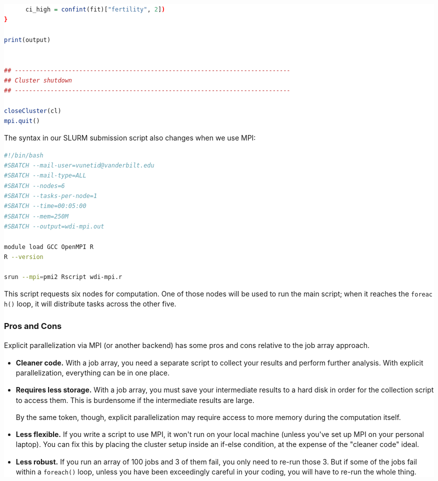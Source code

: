 ``` r
      ci_high = confint(fit)["fertility", 2])
}

print(output)


## -----------------------------------------------------------------------------
## Cluster shutdown
## -----------------------------------------------------------------------------

closeCluster(cl)
mpi.quit()
```

The syntax in our SLURM submission script also changes when we use MPI:

``` sh
#!/bin/bash
#SBATCH --mail-user=vunetid@vanderbilt.edu
#SBATCH --mail-type=ALL
#SBATCH --nodes=6
#SBATCH --tasks-per-node=1
#SBATCH --time=00:05:00
#SBATCH --mem=250M
#SBATCH --output=wdi-mpi.out

module load GCC OpenMPI R
R --version

srun --mpi=pmi2 Rscript wdi-mpi.r
```

This script requests six nodes for computation. One of those nodes will be used to run the main script; when it reaches the `foreach()` loop, it will distribute tasks across the other five.

### Pros and Cons

Explicit parallelization via MPI (or another backend) has some pros and cons relative to the job array approach.

-   **Cleaner code.** With a job array, you need a separate script to collect your results and perform further analysis. With explicit parallelization, everything can be in one place.

-   **Requires less storage.** With a job array, you must save your intermediate results to a hard disk in order for the collection script to access them. This is burdensome if the intermediate results are large.

    By the same token, though, explicit parallelization may require access to more memory during the computation itself.

-   **Less flexible.** If you write a script to use MPI, it won't run on your local machine (unless you've set up MPI on your personal laptop). You can fix this by placing the cluster setup inside an if-else condition, at the expense of the "cleaner code" ideal.

-   **Less robust.** If you run an array of 100 jobs and 3 of them fail, you only need to re-run those 3. But if some of the jobs fail within a `foreach()` loop, unless you have been exceedingly careful in your coding, you will have to re-run the whole thing.
